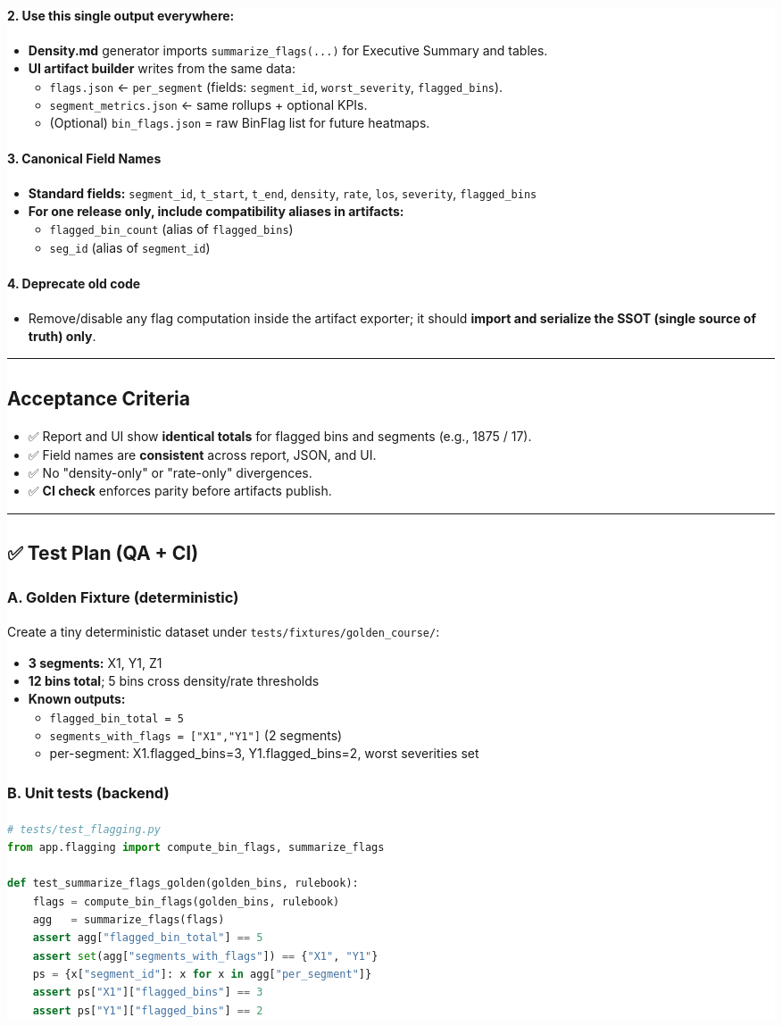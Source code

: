 #### 2. Use this single output everywhere:

- **Density.md** generator imports `summarize_flags(...)` for Executive Summary and tables.
- **UI artifact builder** writes from the same data:
  - `flags.json` ← `per_segment` (fields: `segment_id`, `worst_severity`, `flagged_bins`).
  - `segment_metrics.json` ← same rollups + optional KPIs.
  - (Optional) `bin_flags.json` = raw BinFlag list for future heatmaps.

#### 3. Canonical Field Names

- **Standard fields:** `segment_id`, `t_start`, `t_end`, `density`, `rate`, `los`, `severity`, `flagged_bins`
- **For one release only, include compatibility aliases in artifacts:**
  - `flagged_bin_count` (alias of `flagged_bins`)
  - `seg_id` (alias of `segment_id`)

#### 4. Deprecate old code

- Remove/disable any flag computation inside the artifact exporter; it should **import and serialize the SSOT (single source of truth) only**.

---

## Acceptance Criteria

- ✅ Report and UI show **identical totals** for flagged bins and segments (e.g., 1875 / 17).
- ✅ Field names are **consistent** across report, JSON, and UI.
- ✅ No "density-only" or "rate-only" divergences.
- ✅ **CI check** enforces parity before artifacts publish.

---

## ✅ Test Plan (QA + CI)

### A. Golden Fixture (deterministic)

Create a tiny deterministic dataset under `tests/fixtures/golden_course/`:
- **3 segments:** X1, Y1, Z1
- **12 bins total**; 5 bins cross density/rate thresholds
- **Known outputs:**
  - `flagged_bin_total = 5`
  - `segments_with_flags = ["X1","Y1"]` (2 segments)
  - per-segment: X1.flagged_bins=3, Y1.flagged_bins=2, worst severities set

### B. Unit tests (backend)

```python
# tests/test_flagging.py
from app.flagging import compute_bin_flags, summarize_flags

def test_summarize_flags_golden(golden_bins, rulebook):
    flags = compute_bin_flags(golden_bins, rulebook)
    agg   = summarize_flags(flags)
    assert agg["flagged_bin_total"] == 5
    assert set(agg["segments_with_flags"]) == {"X1", "Y1"}
    ps = {x["segment_id"]: x for x in agg["per_segment"]}
    assert ps["X1"]["flagged_bins"] == 3
    assert ps["Y1"]["flagged_bins"] == 2
```
